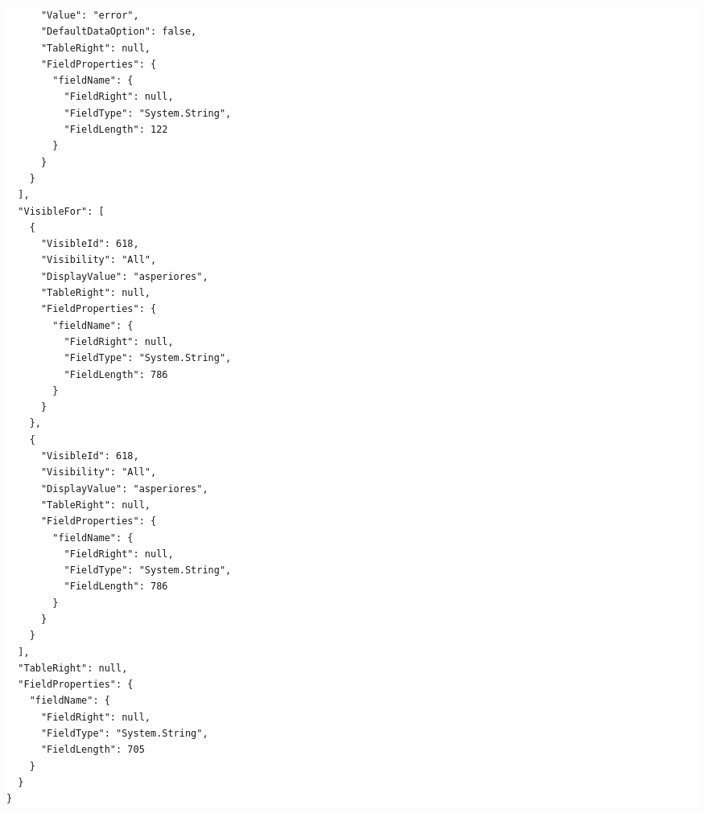 ```http_
      "Value": "error",
      "DefaultDataOption": false,
      "TableRight": null,
      "FieldProperties": {
        "fieldName": {
          "FieldRight": null,
          "FieldType": "System.String",
          "FieldLength": 122
        }
      }
    }
  ],
  "VisibleFor": [
    {
      "VisibleId": 618,
      "Visibility": "All",
      "DisplayValue": "asperiores",
      "TableRight": null,
      "FieldProperties": {
        "fieldName": {
          "FieldRight": null,
          "FieldType": "System.String",
          "FieldLength": 786
        }
      }
    },
    {
      "VisibleId": 618,
      "Visibility": "All",
      "DisplayValue": "asperiores",
      "TableRight": null,
      "FieldProperties": {
        "fieldName": {
          "FieldRight": null,
          "FieldType": "System.String",
          "FieldLength": 786
        }
      }
    }
  ],
  "TableRight": null,
  "FieldProperties": {
    "fieldName": {
      "FieldRight": null,
      "FieldType": "System.String",
      "FieldLength": 705
    }
  }
}
```